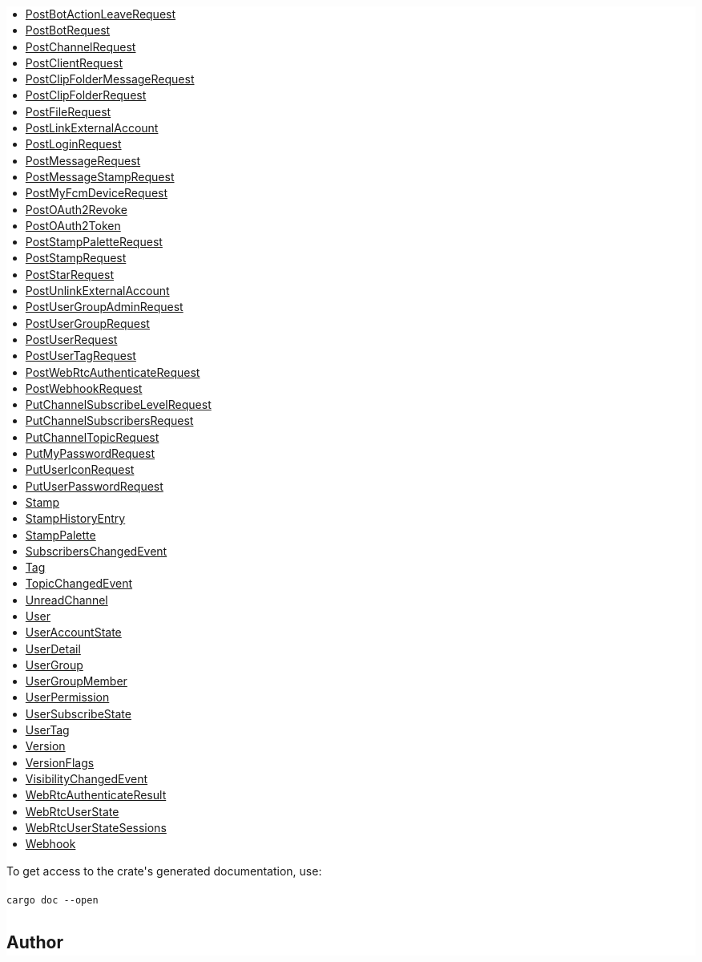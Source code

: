  - [PostBotActionLeaveRequest](docs/PostBotActionLeaveRequest.md)
 - [PostBotRequest](docs/PostBotRequest.md)
 - [PostChannelRequest](docs/PostChannelRequest.md)
 - [PostClientRequest](docs/PostClientRequest.md)
 - [PostClipFolderMessageRequest](docs/PostClipFolderMessageRequest.md)
 - [PostClipFolderRequest](docs/PostClipFolderRequest.md)
 - [PostFileRequest](docs/PostFileRequest.md)
 - [PostLinkExternalAccount](docs/PostLinkExternalAccount.md)
 - [PostLoginRequest](docs/PostLoginRequest.md)
 - [PostMessageRequest](docs/PostMessageRequest.md)
 - [PostMessageStampRequest](docs/PostMessageStampRequest.md)
 - [PostMyFcmDeviceRequest](docs/PostMyFcmDeviceRequest.md)
 - [PostOAuth2Revoke](docs/PostOAuth2Revoke.md)
 - [PostOAuth2Token](docs/PostOAuth2Token.md)
 - [PostStampPaletteRequest](docs/PostStampPaletteRequest.md)
 - [PostStampRequest](docs/PostStampRequest.md)
 - [PostStarRequest](docs/PostStarRequest.md)
 - [PostUnlinkExternalAccount](docs/PostUnlinkExternalAccount.md)
 - [PostUserGroupAdminRequest](docs/PostUserGroupAdminRequest.md)
 - [PostUserGroupRequest](docs/PostUserGroupRequest.md)
 - [PostUserRequest](docs/PostUserRequest.md)
 - [PostUserTagRequest](docs/PostUserTagRequest.md)
 - [PostWebRtcAuthenticateRequest](docs/PostWebRtcAuthenticateRequest.md)
 - [PostWebhookRequest](docs/PostWebhookRequest.md)
 - [PutChannelSubscribeLevelRequest](docs/PutChannelSubscribeLevelRequest.md)
 - [PutChannelSubscribersRequest](docs/PutChannelSubscribersRequest.md)
 - [PutChannelTopicRequest](docs/PutChannelTopicRequest.md)
 - [PutMyPasswordRequest](docs/PutMyPasswordRequest.md)
 - [PutUserIconRequest](docs/PutUserIconRequest.md)
 - [PutUserPasswordRequest](docs/PutUserPasswordRequest.md)
 - [Stamp](docs/Stamp.md)
 - [StampHistoryEntry](docs/StampHistoryEntry.md)
 - [StampPalette](docs/StampPalette.md)
 - [SubscribersChangedEvent](docs/SubscribersChangedEvent.md)
 - [Tag](docs/Tag.md)
 - [TopicChangedEvent](docs/TopicChangedEvent.md)
 - [UnreadChannel](docs/UnreadChannel.md)
 - [User](docs/User.md)
 - [UserAccountState](docs/UserAccountState.md)
 - [UserDetail](docs/UserDetail.md)
 - [UserGroup](docs/UserGroup.md)
 - [UserGroupMember](docs/UserGroupMember.md)
 - [UserPermission](docs/UserPermission.md)
 - [UserSubscribeState](docs/UserSubscribeState.md)
 - [UserTag](docs/UserTag.md)
 - [Version](docs/Version.md)
 - [VersionFlags](docs/VersionFlags.md)
 - [VisibilityChangedEvent](docs/VisibilityChangedEvent.md)
 - [WebRtcAuthenticateResult](docs/WebRtcAuthenticateResult.md)
 - [WebRtcUserState](docs/WebRtcUserState.md)
 - [WebRtcUserStateSessions](docs/WebRtcUserStateSessions.md)
 - [Webhook](docs/Webhook.md)


To get access to the crate's generated documentation, use:

```
cargo doc --open
```

## Author



